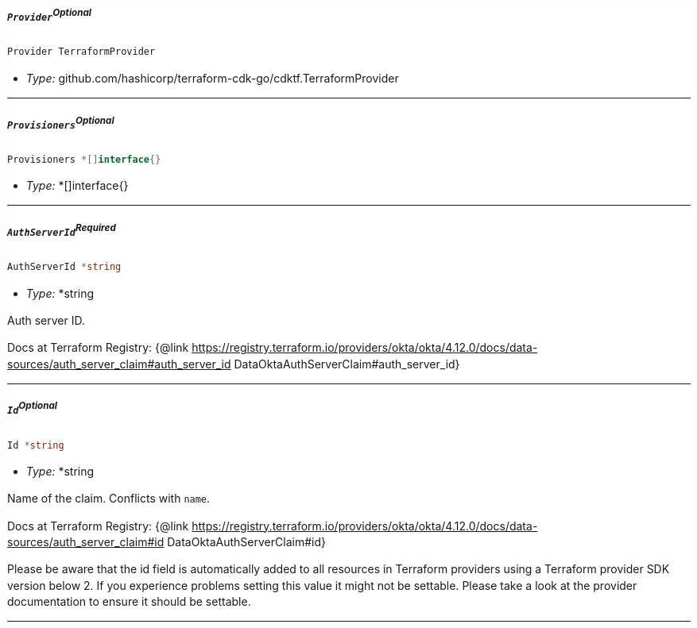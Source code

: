 ##### `Provider`<sup>Optional</sup> <a name="Provider" id="@cdktf/provider-okta.dataOktaAuthServerClaim.DataOktaAuthServerClaimConfig.property.provider"></a>

```go
Provider TerraformProvider
```

- *Type:* github.com/hashicorp/terraform-cdk-go/cdktf.TerraformProvider

---

##### `Provisioners`<sup>Optional</sup> <a name="Provisioners" id="@cdktf/provider-okta.dataOktaAuthServerClaim.DataOktaAuthServerClaimConfig.property.provisioners"></a>

```go
Provisioners *[]interface{}
```

- *Type:* *[]interface{}

---

##### `AuthServerId`<sup>Required</sup> <a name="AuthServerId" id="@cdktf/provider-okta.dataOktaAuthServerClaim.DataOktaAuthServerClaimConfig.property.authServerId"></a>

```go
AuthServerId *string
```

- *Type:* *string

Auth server ID.

Docs at Terraform Registry: {@link https://registry.terraform.io/providers/okta/okta/4.12.0/docs/data-sources/auth_server_claim#auth_server_id DataOktaAuthServerClaim#auth_server_id}

---

##### `Id`<sup>Optional</sup> <a name="Id" id="@cdktf/provider-okta.dataOktaAuthServerClaim.DataOktaAuthServerClaimConfig.property.id"></a>

```go
Id *string
```

- *Type:* *string

Name of the claim. Conflicts with `name`.

Docs at Terraform Registry: {@link https://registry.terraform.io/providers/okta/okta/4.12.0/docs/data-sources/auth_server_claim#id DataOktaAuthServerClaim#id}

Please be aware that the id field is automatically added to all resources in Terraform providers using a Terraform provider SDK version below 2.
If you experience problems setting this value it might not be settable. Please take a look at the provider documentation to ensure it should be settable.

---